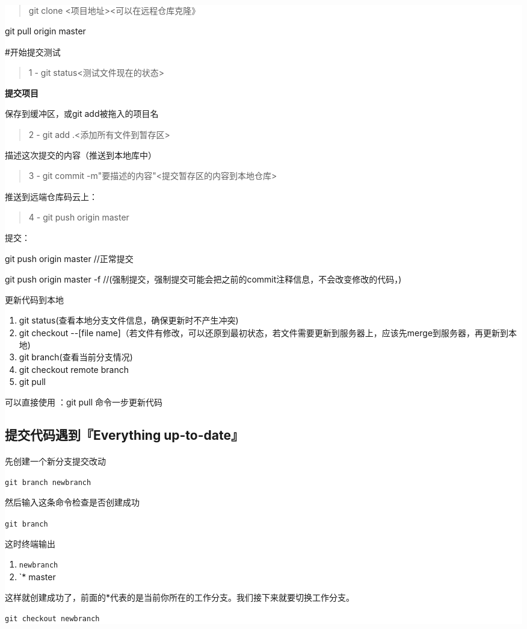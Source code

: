 > git clone <项目地址><可以在远程仓库克隆》

git pull origin master

#开始提交测试

> 1 - git status<测试文件现在的状态>

**提交项目**

保存到缓冲区，或git add被拖入的项目名

> 2 - git add .<添加所有文件到暂存区>

描述这次提交的内容（推送到本地库中）

> 3 - git commit -m"要描述的内容"<提交暂存区的内容到本地仓库>

推送到远端仓库码云上：

> 4 - git push origin master



提交：

git push origin master //正常提交

git push origin master -f  //(强制提交，强制提交可能会把之前的commit注释信息，不会改变修改的代码，)

更新代码到本地

1. git status(查看本地分支文件信息，确保更新时不产生冲突)
2. git checkout --[file name]（若文件有修改，可以还原到最初状态，若文件需要更新到服务器上，应该先merge到服务器，再更新到本地)
3. git branch(查看当前分支情况)
4. git checkout remote branch
5. git pull

可以直接使用 ：git pull 命令一步更新代码

## 提交代码遇到『Everything up-to-date』

先创建一个新分支提交改动

```
git branch newbranch
```

然后输入这条命令检查是否创建成功

```
git branch
```

这时终端输出

1. `newbranch`
2. `* master

这样就创建成功了，前面的*代表的是当前你所在的工作分支。我们接下来就要切换工作分支。

```
git checkout newbranch
```
